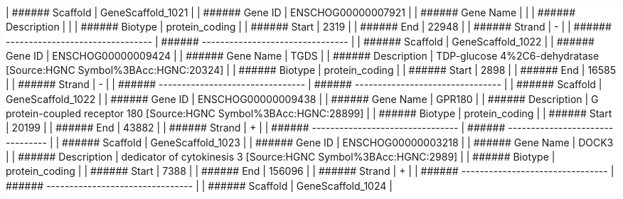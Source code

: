 | ###### Scaffold | GeneScaffold_1021 |
| ###### Gene ID | ENSCHOG00000007921 |
| ###### Gene Name |  |
| ###### Description |  |
| ###### Biotype | protein_coding |
| ###### Start | 2319 |
| ###### End | 22948 |
| ###### Strand | - |
| ###### -------------------------------- | ###### -------------------------------- |
| ###### Scaffold | GeneScaffold_1022 |
| ###### Gene ID | ENSCHOG00000009424 |
| ###### Gene Name | TGDS |
| ###### Description | TDP-glucose 4%2C6-dehydratase [Source:HGNC Symbol%3BAcc:HGNC:20324] |
| ###### Biotype | protein_coding |
| ###### Start | 2898 |
| ###### End | 16585 |
| ###### Strand | - |
| ###### -------------------------------- | ###### -------------------------------- |
| ###### Scaffold | GeneScaffold_1022 |
| ###### Gene ID | ENSCHOG00000009438 |
| ###### Gene Name | GPR180 |
| ###### Description | G protein-coupled receptor 180 [Source:HGNC Symbol%3BAcc:HGNC:28899] |
| ###### Biotype | protein_coding |
| ###### Start | 20199 |
| ###### End | 43882 |
| ###### Strand | + |
| ###### -------------------------------- | ###### -------------------------------- |
| ###### Scaffold | GeneScaffold_1023 |
| ###### Gene ID | ENSCHOG00000003218 |
| ###### Gene Name | DOCK3 |
| ###### Description | dedicator of cytokinesis 3 [Source:HGNC Symbol%3BAcc:HGNC:2989] |
| ###### Biotype | protein_coding |
| ###### Start | 7388 |
| ###### End | 156096 |
| ###### Strand | + |
| ###### -------------------------------- | ###### -------------------------------- |
| ###### Scaffold | GeneScaffold_1024 |
